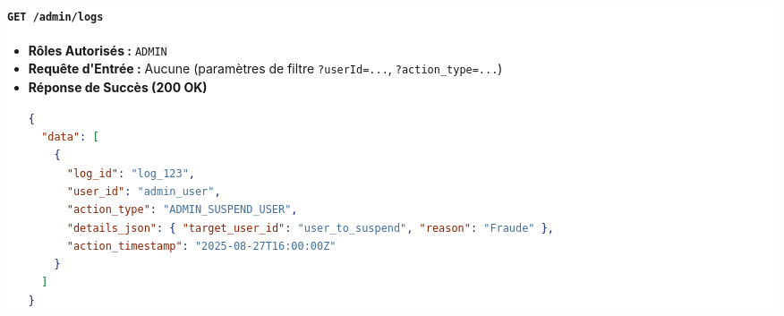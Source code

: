 #### `GET /admin/logs`
-   **Rôles Autorisés :** `ADMIN`
-   **Requête d'Entrée :** Aucune (paramètres de filtre `?userId=...`, `?action_type=...`)
-   **Réponse de Succès (200 OK)**
    ```json
    {
      "data": [
        {
          "log_id": "log_123",
          "user_id": "admin_user",
          "action_type": "ADMIN_SUSPEND_USER",
          "details_json": { "target_user_id": "user_to_suspend", "reason": "Fraude" },
          "action_timestamp": "2025-08-27T16:00:00Z"
        }
      ]
    }
    ```
